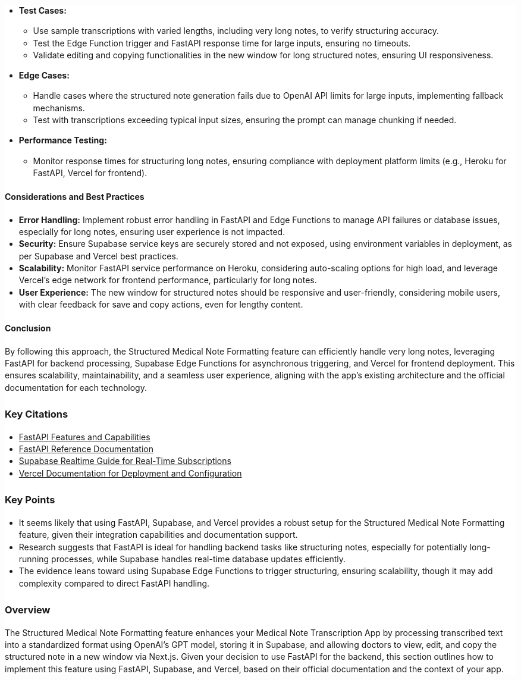 - **Test Cases:**
  - Use sample transcriptions with varied lengths, including very long notes, to verify structuring accuracy.
  - Test the Edge Function trigger and FastAPI response time for large inputs, ensuring no timeouts.
  - Validate editing and copying functionalities in the new window for long structured notes, ensuring UI responsiveness.

- **Edge Cases:**
  - Handle cases where the structured note generation fails due to OpenAI API limits for large inputs, implementing fallback mechanisms.
  - Test with transcriptions exceeding typical input sizes, ensuring the prompt can manage chunking if needed.

- **Performance Testing:**
  - Monitor response times for structuring long notes, ensuring compliance with deployment platform limits (e.g., Heroku for FastAPI, Vercel for frontend).

#### Considerations and Best Practices
- **Error Handling:** Implement robust error handling in FastAPI and Edge Functions to manage API failures or database issues, especially for long notes, ensuring user experience is not impacted.
- **Security:** Ensure Supabase service keys are securely stored and not exposed, using environment variables in deployment, as per Supabase and Vercel best practices.
- **Scalability:** Monitor FastAPI service performance on Heroku, considering auto-scaling options for high load, and leverage Vercel’s edge network for frontend performance, particularly for long notes.
- **User Experience:** The new window for structured notes should be responsive and user-friendly, considering mobile users, with clear feedback for save and copy actions, even for lengthy content.

#### Conclusion
By following this approach, the Structured Medical Note Formatting feature can efficiently handle very long notes, leveraging FastAPI for backend processing, Supabase Edge Functions for asynchronous triggering, and Vercel for frontend deployment. This ensures scalability, maintainability, and a seamless user experience, aligning with the app’s existing architecture and the official documentation for each technology.

### Key Citations
- [FastAPI Features and Capabilities](https://fastapi.tiangolo.com/features/)
- [FastAPI Reference Documentation](https://fastapi.tiangolo.com/reference/)
- [Supabase Realtime Guide for Real-Time Subscriptions](https://supabase.com/docs/guides/realtime)
- [Vercel Documentation for Deployment and Configuration](https://vercel.com/docs)

### Key Points
- It seems likely that using FastAPI, Supabase, and Vercel provides a robust setup for the Structured Medical Note Formatting feature, given their integration capabilities and documentation support.
- Research suggests that FastAPI is ideal for handling backend tasks like structuring notes, especially for potentially long-running processes, while Supabase handles real-time database updates efficiently.
- The evidence leans toward using Supabase Edge Functions to trigger structuring, ensuring scalability, though it may add complexity compared to direct FastAPI handling.

### Overview
The Structured Medical Note Formatting feature enhances your Medical Note Transcription App by processing transcribed text into a standardized format using OpenAI’s GPT model, storing it in Supabase, and allowing doctors to view, edit, and copy the structured note in a new window via Next.js. Given your decision to use FastAPI for the backend, this section outlines how to implement this feature using FastAPI, Supabase, and Vercel, based on their official documentation and the context of your app.
